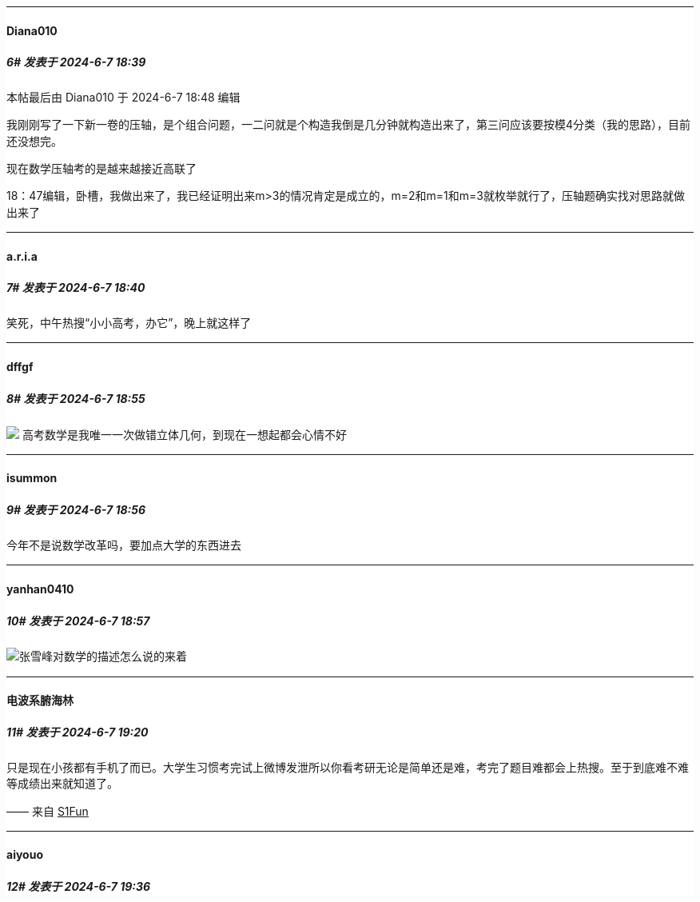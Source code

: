 *****

####  Diana010  
##### 6#       发表于 2024-6-7 18:39

 本帖最后由 Diana010 于 2024-6-7 18:48 编辑 

 我刚刚写了一下新一卷的压轴，是个组合问题，一二问就是个构造我倒是几分钟就构造出来了，第三问应该要按模4分类（我的思路），目前还没想完。

现在数学压轴考的是越来越接近高联了

18：47编辑，卧槽，我做出来了，我已经证明出来m&gt;3的情况肯定是成立的，m=2和m=1和m=3就枚举就行了，压轴题确实找对思路就做出来了

*****

####  a.r.i.a  
##### 7#       发表于 2024-6-7 18:40

笑死，中午热搜“小小高考，办它”，晚上就这样了

*****

####  dffgf  
##### 8#       发表于 2024-6-7 18:55

<img src="https://static.saraba1st.com/image/smiley/face2017/186.png" referrerpolicy="no-referrer"> 高考数学是我唯一一次做错立体几何，到现在一想起都会心情不好

*****

####  isummon  
##### 9#       发表于 2024-6-7 18:56

今年不是说数学改革吗，要加点大学的东西进去

*****

####  yanhan0410  
##### 10#       发表于 2024-6-7 18:57

<img src="https://static.saraba1st.com/image/smiley/face2017/067.png" referrerpolicy="no-referrer">张雪峰对数学的描述怎么说的来着

*****

####  电波系腑海林  
##### 11#       发表于 2024-6-7 19:20

只是现在小孩都有手机了而已。大学生习惯考完试上微博发泄所以你看考研无论是简单还是难，考完了题目难都会上热搜。至于到底难不难等成绩出来就知道了。

—— 来自 [S1Fun](https://s1fun.koalcat.com)

*****

####  aiyouo  
##### 12#       发表于 2024-6-7 19:36
